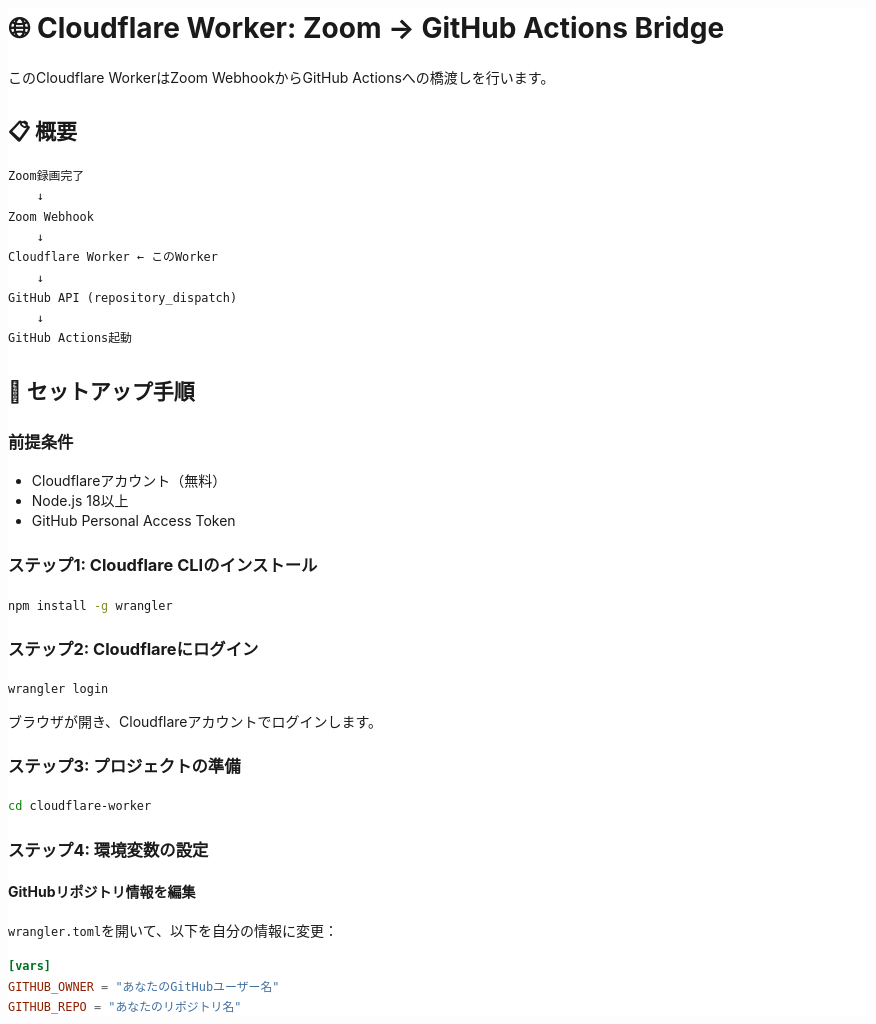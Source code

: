 # 🌐 Cloudflare Worker: Zoom → GitHub Actions Bridge

このCloudflare WorkerはZoom WebhookからGitHub Actionsへの橋渡しを行います。

## 📋 概要

```
Zoom録画完了
    ↓
Zoom Webhook
    ↓
Cloudflare Worker ← このWorker
    ↓
GitHub API (repository_dispatch)
    ↓
GitHub Actions起動
```

## 🚀 セットアップ手順

### 前提条件

- Cloudflareアカウント（無料）
- Node.js 18以上
- GitHub Personal Access Token

### ステップ1: Cloudflare CLIのインストール

```bash
npm install -g wrangler
```

### ステップ2: Cloudflareにログイン

```bash
wrangler login
```

ブラウザが開き、Cloudflareアカウントでログインします。

### ステップ3: プロジェクトの準備

```bash
cd cloudflare-worker
```

### ステップ4: 環境変数の設定

#### GitHubリポジトリ情報を編集

`wrangler.toml`を開いて、以下を自分の情報に変更：

```toml
[vars]
GITHUB_OWNER = "あなたのGitHubユーザー名"
GITHUB_REPO = "あなたのリポジトリ名"
```
